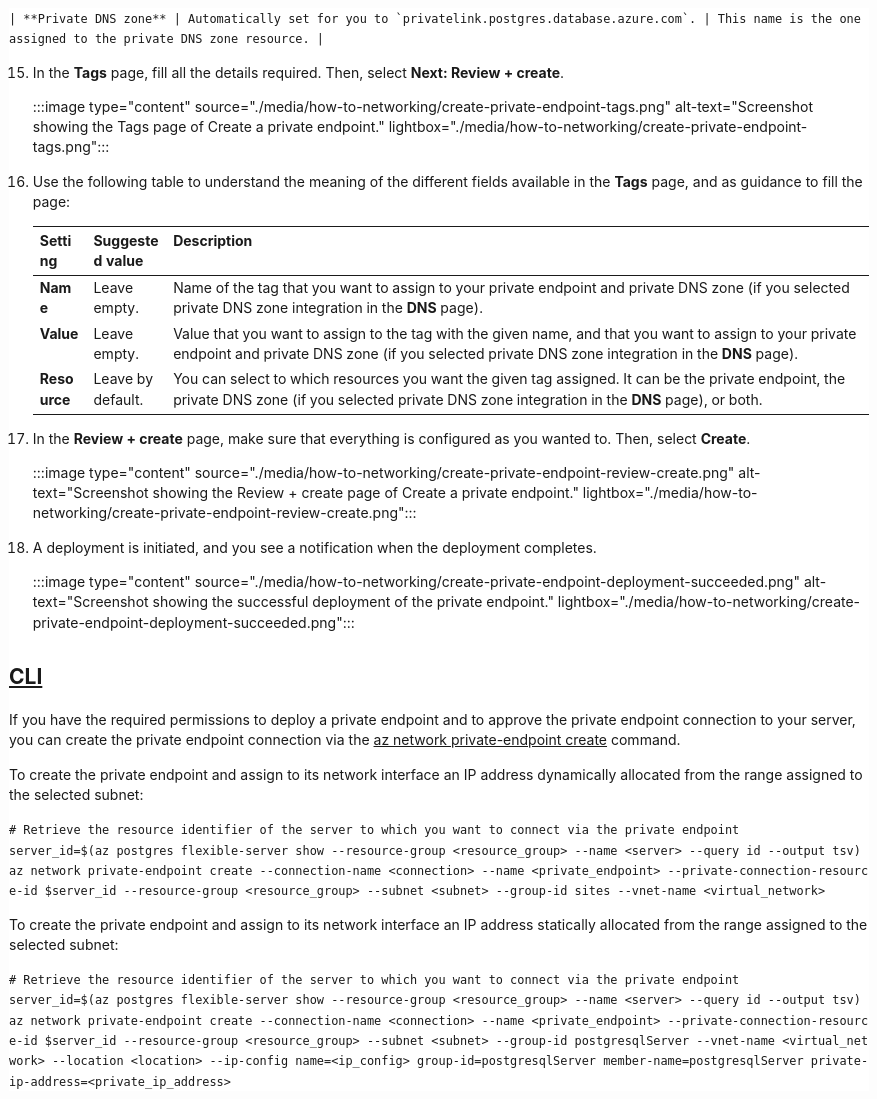     | **Private DNS zone** | Automatically set for you to `privatelink.postgres.database.azure.com`. | This name is the one assigned to the private DNS zone resource. |

15. In the **Tags** page, fill all the details required. Then, select **Next: Review + create**.

    :::image type="content" source="./media/how-to-networking/create-private-endpoint-tags.png" alt-text="Screenshot showing the Tags page of Create a private endpoint." lightbox="./media/how-to-networking/create-private-endpoint-tags.png":::

16. Use the following table to understand the meaning of the different fields available in the **Tags** page, and as guidance to fill the page:

    | Setting | Suggested value | Description |
    | --- | --- | --- |
    | **Name** | Leave empty. | Name of the tag that you want to assign to your private endpoint and private DNS zone (if you selected private DNS zone integration in the **DNS** page). |
    | **Value** | Leave empty. | Value that you want to assign to the tag with the given name, and that you want to assign to your private endpoint and private DNS zone (if you selected private DNS zone integration in the **DNS** page). |
    | **Resource** | Leave by default. | You can select to which resources you want the given tag assigned. It can be the private endpoint, the private DNS zone (if you selected private DNS zone integration in the **DNS** page), or both. |

17. In the **Review + create** page, make sure that everything is configured as you wanted to. Then, select **Create**.

    :::image type="content" source="./media/how-to-networking/create-private-endpoint-review-create.png" alt-text="Screenshot showing the Review + create page of Create a private endpoint." lightbox="./media/how-to-networking/create-private-endpoint-review-create.png":::

18. A deployment is initiated, and you see a notification when the deployment completes. 

    :::image type="content" source="./media/how-to-networking/create-private-endpoint-deployment-succeeded.png" alt-text="Screenshot showing the successful deployment of the private endpoint." lightbox="./media/how-to-networking/create-private-endpoint-deployment-succeeded.png":::

## [CLI](#tab/cli-add-private-endpoint-connection)

If you have the required permissions to deploy a private endpoint and to approve the private endpoint connection to your server, you can create the private endpoint connection via the [az network private-endpoint create](/cli/azure/network/private-endpoint#az-network-private-endpoint-create) command.

To create the private endpoint and assign to its network interface an IP address dynamically allocated from the range assigned to the selected subnet:

```azurecli-interactive
# Retrieve the resource identifier of the server to which you want to connect via the private endpoint
server_id=$(az postgres flexible-server show --resource-group <resource_group> --name <server> --query id --output tsv)
az network private-endpoint create --connection-name <connection> --name <private_endpoint> --private-connection-resource-id $server_id --resource-group <resource_group> --subnet <subnet> --group-id sites --vnet-name <virtual_network>  
```

To create the private endpoint and assign to its network interface an IP address statically allocated from the range assigned to the selected subnet:

```azurecli-interactive
# Retrieve the resource identifier of the server to which you want to connect via the private endpoint
server_id=$(az postgres flexible-server show --resource-group <resource_group> --name <server> --query id --output tsv)
az network private-endpoint create --connection-name <connection> --name <private_endpoint> --private-connection-resource-id $server_id --resource-group <resource_group> --subnet <subnet> --group-id postgresqlServer --vnet-name <virtual_network> --location <location> --ip-config name=<ip_config> group-id=postgresqlServer member-name=postgresqlServer private-ip-address=<private_ip_address>
```

